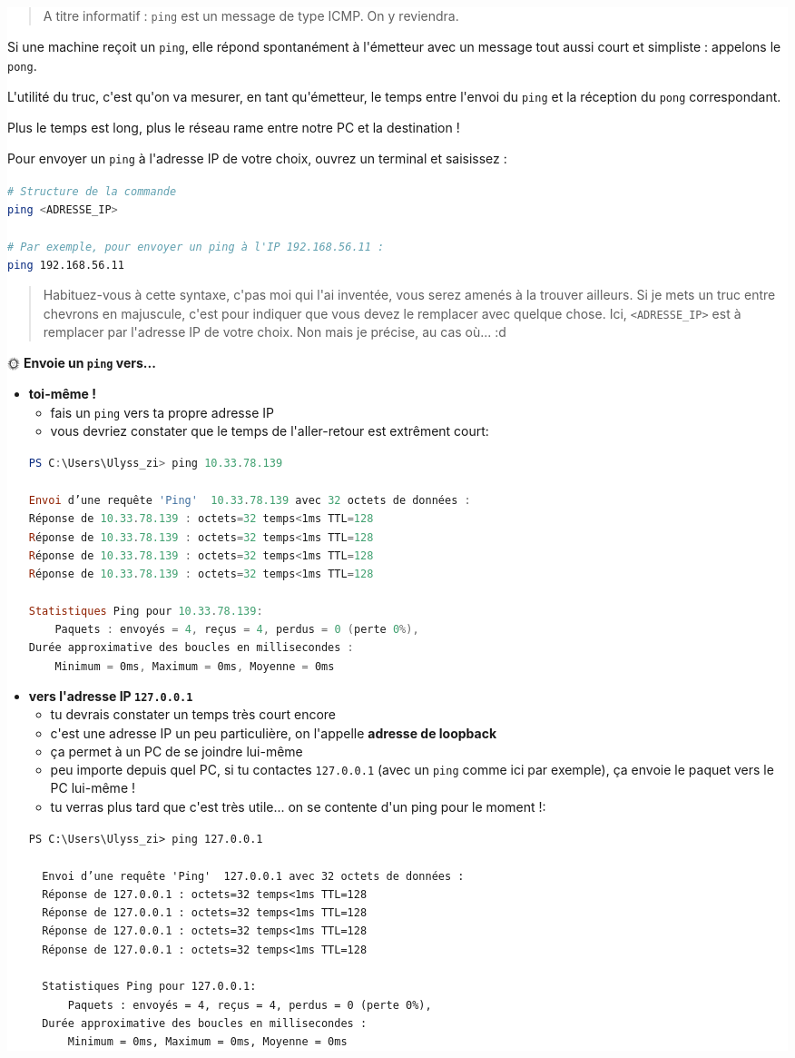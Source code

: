 > A titre informatif : `ping` est un message de type ICMP. On y reviendra.

Si une machine reçoit un `ping`, elle répond spontanément à l'émetteur avec un message tout aussi court et simpliste : appelons le `pong`.

L'utilité du truc, c'est qu'on va mesurer, en tant qu'émetteur, le temps entre l'envoi du `ping` et la réception du `pong` correspondant.

Plus le temps est long, plus le réseau rame entre notre PC et la destination !

Pour envoyer un `ping` à l'adresse IP de votre choix, ouvrez un terminal et saisissez :

```bash
# Structure de la commande
ping <ADRESSE_IP>

# Par exemple, pour envoyer un ping à l'IP 192.168.56.11 :
ping 192.168.56.11
```

> Habituez-vous à cette syntaxe, c'pas moi qui l'ai inventée, vous serez amenés à la trouver ailleurs. Si je mets un truc entre chevrons en majuscule, c'est pour indiquer que vous devez le remplacer avec quelque chose. Ici, `<ADRESSE_IP>` est à remplacer par l'adresse IP de votre choix. Non mais je précise, au cas où... :d

🌞 **Envoie un `ping` vers...**

- **toi-même !**
  - fais un `ping` vers ta propre adresse IP
  - vous devriez constater que le temps de l'aller-retour est extrêment court:
  ```powershell
  PS C:\Users\Ulyss_zi> ping 10.33.78.139

  Envoi d’une requête 'Ping'  10.33.78.139 avec 32 octets de données :
  Réponse de 10.33.78.139 : octets=32 temps<1ms TTL=128
  Réponse de 10.33.78.139 : octets=32 temps<1ms TTL=128
  Réponse de 10.33.78.139 : octets=32 temps<1ms TTL=128
  Réponse de 10.33.78.139 : octets=32 temps<1ms TTL=128

  Statistiques Ping pour 10.33.78.139:
      Paquets : envoyés = 4, reçus = 4, perdus = 0 (perte 0%),
  Durée approximative des boucles en millisecondes :
      Minimum = 0ms, Maximum = 0ms, Moyenne = 0ms

  ```
- **vers l'adresse IP `127.0.0.1`**
  - tu devrais constater un temps très court encore
  - c'est une adresse IP un peu particulière, on l'appelle **adresse de loopback**
  - ça permet à un PC de se joindre lui-même
  - peu importe depuis quel PC, si tu contactes `127.0.0.1` (avec un `ping` comme ici par exemple), ça envoie le paquet vers le PC lui-même !
  - tu verras plus tard que c'est très utile... on se contente d'un ping pour le moment !:
  ```
  PS C:\Users\Ulyss_zi> ping 127.0.0.1

    Envoi d’une requête 'Ping'  127.0.0.1 avec 32 octets de données :
    Réponse de 127.0.0.1 : octets=32 temps<1ms TTL=128
    Réponse de 127.0.0.1 : octets=32 temps<1ms TTL=128
    Réponse de 127.0.0.1 : octets=32 temps<1ms TTL=128
    Réponse de 127.0.0.1 : octets=32 temps<1ms TTL=128

    Statistiques Ping pour 127.0.0.1:
        Paquets : envoyés = 4, reçus = 4, perdus = 0 (perte 0%),
    Durée approximative des boucles en millisecondes :
        Minimum = 0ms, Maximum = 0ms, Moyenne = 0ms
  ```
